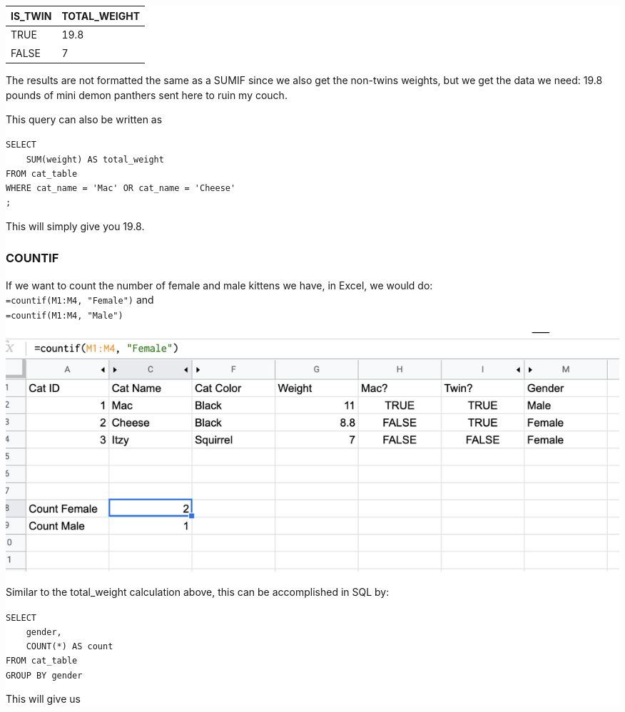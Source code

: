 | IS_TWIN  | TOTAL_WEIGHT  |
|---|---|
| TRUE  |  19.8   |
|  FALSE |  7  |

The results are not formatted the same as a SUMIF since we also get the non-twins weights, but we get the data we need: 19.8 pounds of mini demon panthers sent here to ruin my couch.

This query can also be written as

```
SELECT 
    SUM(weight) AS total_weight
FROM cat_table
WHERE cat_name = 'Mac' OR cat_name = 'Cheese'
;
```
This will simply give you 19.8.

### COUNTIF
If we want to count the number of female and male kittens we have, in Excel, we would do:\
`=countif(M1:M4, "Female")` and\
`=countif(M1:M4, "Male")`

![sum_if](/images/countif.png)

Similar to the total_weight calculation above, this can be accomplished in SQL by:
```
SELECT 
    gender,
    COUNT(*) AS count
FROM cat_table
GROUP BY gender
```
This will give us
